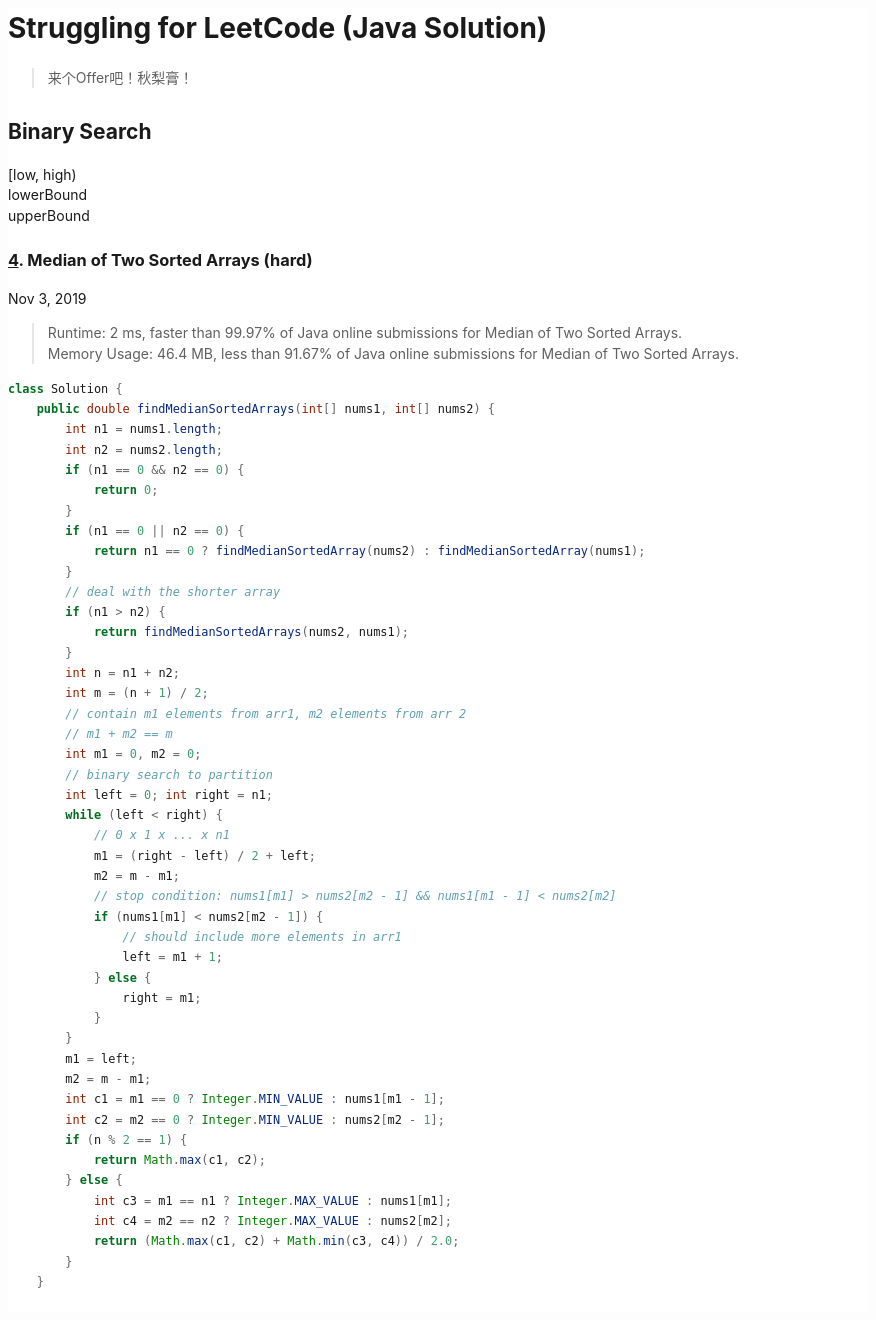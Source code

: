 # Struggling for LeetCode (Java Solution)  
  
>来个Offer吧！秋梨膏！

## Binary Search
[low, high)  
lowerBound  
upperBound  
### [4](https://leetcode.com/problems/median-of-two-sorted-arrays/). Median of Two Sorted Arrays (hard)
Nov 3, 2019
>Runtime: 2 ms, faster than 99.97% of Java online submissions for Median of Two Sorted Arrays.  
>Memory Usage: 46.4 MB, less than 91.67% of Java online submissions for Median of Two Sorted Arrays.  
```java
class Solution {
    public double findMedianSortedArrays(int[] nums1, int[] nums2) {
        int n1 = nums1.length;
        int n2 = nums2.length;
        if (n1 == 0 && n2 == 0) {
            return 0;
        }
        if (n1 == 0 || n2 == 0) {
            return n1 == 0 ? findMedianSortedArray(nums2) : findMedianSortedArray(nums1);
        }
        // deal with the shorter array
        if (n1 > n2) {
            return findMedianSortedArrays(nums2, nums1);
        }
        int n = n1 + n2;
        int m = (n + 1) / 2;
        // contain m1 elements from arr1, m2 elements from arr 2
        // m1 + m2 == m
        int m1 = 0, m2 = 0;
        // binary search to partition
        int left = 0; int right = n1;
        while (left < right) {
            // 0 x 1 x ... x n1
            m1 = (right - left) / 2 + left;
            m2 = m - m1;
            // stop condition: nums1[m1] > nums2[m2 - 1] && nums1[m1 - 1] < nums2[m2]
            if (nums1[m1] < nums2[m2 - 1]) {
                // should include more elements in arr1
                left = m1 + 1;
            } else {
                right = m1;
            }
        }
        m1 = left;
        m2 = m - m1;
        int c1 = m1 == 0 ? Integer.MIN_VALUE : nums1[m1 - 1];
        int c2 = m2 == 0 ? Integer.MIN_VALUE : nums2[m2 - 1];
        if (n % 2 == 1) {
            return Math.max(c1, c2);
        } else {
            int c3 = m1 == n1 ? Integer.MAX_VALUE : nums1[m1];
            int c4 = m2 == n2 ? Integer.MAX_VALUE : nums2[m2];
            return (Math.max(c1, c2) + Math.min(c3, c4)) / 2.0;
        }
    }
    
```